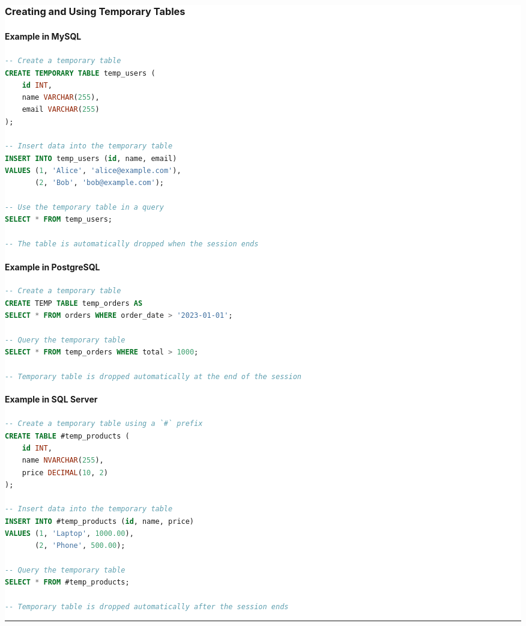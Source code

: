 
### **Creating and Using Temporary Tables**

#### **Example in MySQL**
```sql
-- Create a temporary table
CREATE TEMPORARY TABLE temp_users (
    id INT,
    name VARCHAR(255),
    email VARCHAR(255)
);

-- Insert data into the temporary table
INSERT INTO temp_users (id, name, email)
VALUES (1, 'Alice', 'alice@example.com'),
       (2, 'Bob', 'bob@example.com');

-- Use the temporary table in a query
SELECT * FROM temp_users;

-- The table is automatically dropped when the session ends
```

#### **Example in PostgreSQL**
```sql
-- Create a temporary table
CREATE TEMP TABLE temp_orders AS
SELECT * FROM orders WHERE order_date > '2023-01-01';

-- Query the temporary table
SELECT * FROM temp_orders WHERE total > 1000;

-- Temporary table is dropped automatically at the end of the session
```

#### **Example in SQL Server**
```sql
-- Create a temporary table using a `#` prefix
CREATE TABLE #temp_products (
    id INT,
    name NVARCHAR(255),
    price DECIMAL(10, 2)
);

-- Insert data into the temporary table
INSERT INTO #temp_products (id, name, price)
VALUES (1, 'Laptop', 1000.00),
       (2, 'Phone', 500.00);

-- Query the temporary table
SELECT * FROM #temp_products;

-- Temporary table is dropped automatically after the session ends
```

---